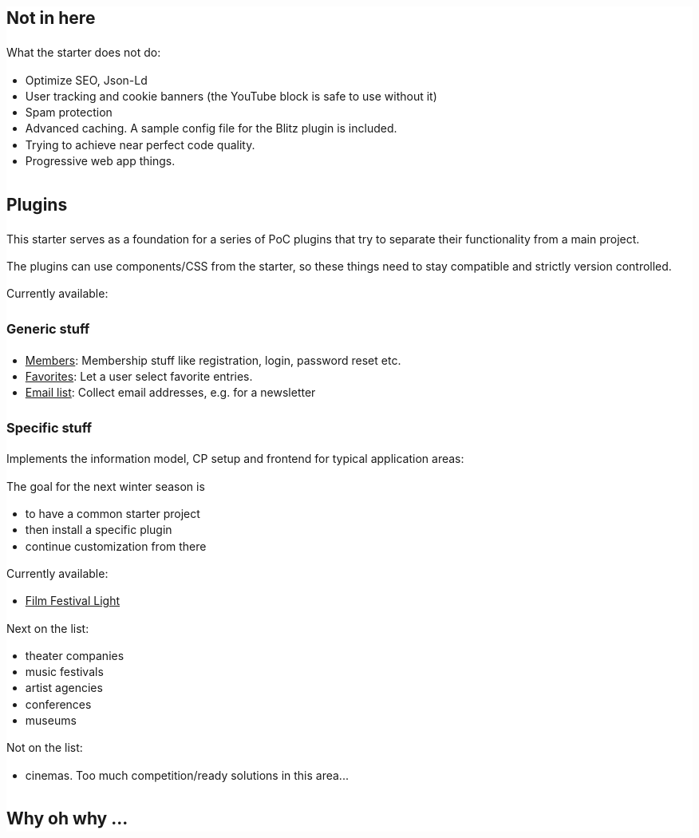 ## Not in here

What the starter does not do:

* Optimize SEO, Json-Ld
* User tracking and cookie banners (the YouTube block is safe to use without it)
* Spam protection
* Advanced caching. A sample config file for the Blitz plugin is included.
* Trying to achieve near perfect code quality.
* Progressive web app things.

## Plugins

This starter serves as a foundation for a series of PoC plugins that try to separate their functionality from a main project.

The plugins can use components/CSS from the starter, so these things need to stay compatible and strictly version controlled.

Currently available:

### Generic stuff

* [Members](https://github.com/wsydney76/craft-members): Membership stuff like registration, login, password reset etc.
* [Favorites](https://github.com/wsydney76/craft-favorites): Let a user select favorite entries.
* [Email list](https://github.com/wsydney76/craft-emaillist): Collect email addresses, e.g. for a newsletter

### Specific stuff

Implements the information model, CP setup and frontend for typical application areas:

The goal for the next winter season is 

* to have a common starter project 
* then install a specific plugin 
* continue customization from there

Currently available:

* [Film Festival Light](https://github.com/wsydney76/craft-film-festival-light)

Next on the list:

* theater companies
* music festivals
* artist agencies
* conferences
* museums

Not on the list:

* cinemas. Too much competition/ready solutions in this area...

## Why oh why ...
